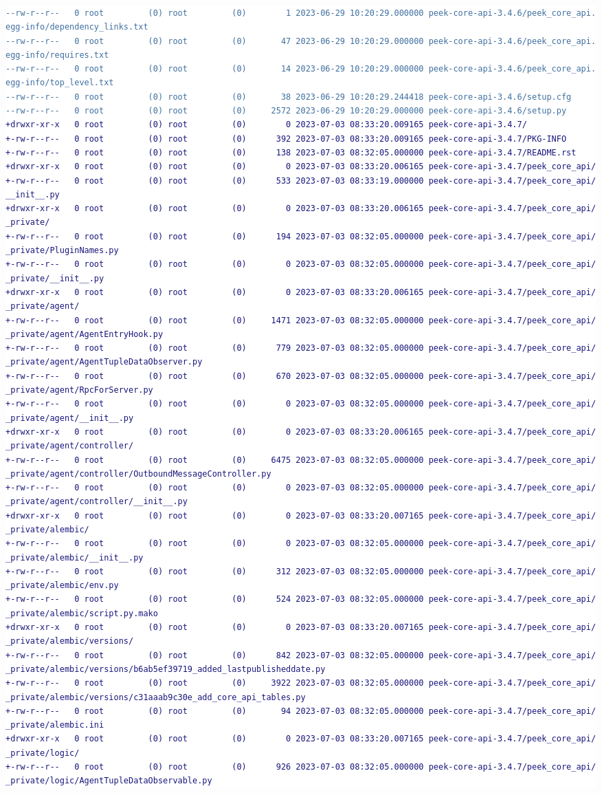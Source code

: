 ```diff
--rw-r--r--   0 root         (0) root         (0)        1 2023-06-29 10:20:29.000000 peek-core-api-3.4.6/peek_core_api.egg-info/dependency_links.txt
--rw-r--r--   0 root         (0) root         (0)       47 2023-06-29 10:20:29.000000 peek-core-api-3.4.6/peek_core_api.egg-info/requires.txt
--rw-r--r--   0 root         (0) root         (0)       14 2023-06-29 10:20:29.000000 peek-core-api-3.4.6/peek_core_api.egg-info/top_level.txt
--rw-r--r--   0 root         (0) root         (0)       38 2023-06-29 10:20:29.244418 peek-core-api-3.4.6/setup.cfg
--rw-r--r--   0 root         (0) root         (0)     2572 2023-06-29 10:20:29.000000 peek-core-api-3.4.6/setup.py
+drwxr-xr-x   0 root         (0) root         (0)        0 2023-07-03 08:33:20.009165 peek-core-api-3.4.7/
+-rw-r--r--   0 root         (0) root         (0)      392 2023-07-03 08:33:20.009165 peek-core-api-3.4.7/PKG-INFO
+-rw-r--r--   0 root         (0) root         (0)      138 2023-07-03 08:32:05.000000 peek-core-api-3.4.7/README.rst
+drwxr-xr-x   0 root         (0) root         (0)        0 2023-07-03 08:33:20.006165 peek-core-api-3.4.7/peek_core_api/
+-rw-r--r--   0 root         (0) root         (0)      533 2023-07-03 08:33:19.000000 peek-core-api-3.4.7/peek_core_api/__init__.py
+drwxr-xr-x   0 root         (0) root         (0)        0 2023-07-03 08:33:20.006165 peek-core-api-3.4.7/peek_core_api/_private/
+-rw-r--r--   0 root         (0) root         (0)      194 2023-07-03 08:32:05.000000 peek-core-api-3.4.7/peek_core_api/_private/PluginNames.py
+-rw-r--r--   0 root         (0) root         (0)        0 2023-07-03 08:32:05.000000 peek-core-api-3.4.7/peek_core_api/_private/__init__.py
+drwxr-xr-x   0 root         (0) root         (0)        0 2023-07-03 08:33:20.006165 peek-core-api-3.4.7/peek_core_api/_private/agent/
+-rw-r--r--   0 root         (0) root         (0)     1471 2023-07-03 08:32:05.000000 peek-core-api-3.4.7/peek_core_api/_private/agent/AgentEntryHook.py
+-rw-r--r--   0 root         (0) root         (0)      779 2023-07-03 08:32:05.000000 peek-core-api-3.4.7/peek_core_api/_private/agent/AgentTupleDataObserver.py
+-rw-r--r--   0 root         (0) root         (0)      670 2023-07-03 08:32:05.000000 peek-core-api-3.4.7/peek_core_api/_private/agent/RpcForServer.py
+-rw-r--r--   0 root         (0) root         (0)        0 2023-07-03 08:32:05.000000 peek-core-api-3.4.7/peek_core_api/_private/agent/__init__.py
+drwxr-xr-x   0 root         (0) root         (0)        0 2023-07-03 08:33:20.006165 peek-core-api-3.4.7/peek_core_api/_private/agent/controller/
+-rw-r--r--   0 root         (0) root         (0)     6475 2023-07-03 08:32:05.000000 peek-core-api-3.4.7/peek_core_api/_private/agent/controller/OutboundMessageController.py
+-rw-r--r--   0 root         (0) root         (0)        0 2023-07-03 08:32:05.000000 peek-core-api-3.4.7/peek_core_api/_private/agent/controller/__init__.py
+drwxr-xr-x   0 root         (0) root         (0)        0 2023-07-03 08:33:20.007165 peek-core-api-3.4.7/peek_core_api/_private/alembic/
+-rw-r--r--   0 root         (0) root         (0)        0 2023-07-03 08:32:05.000000 peek-core-api-3.4.7/peek_core_api/_private/alembic/__init__.py
+-rw-r--r--   0 root         (0) root         (0)      312 2023-07-03 08:32:05.000000 peek-core-api-3.4.7/peek_core_api/_private/alembic/env.py
+-rw-r--r--   0 root         (0) root         (0)      524 2023-07-03 08:32:05.000000 peek-core-api-3.4.7/peek_core_api/_private/alembic/script.py.mako
+drwxr-xr-x   0 root         (0) root         (0)        0 2023-07-03 08:33:20.007165 peek-core-api-3.4.7/peek_core_api/_private/alembic/versions/
+-rw-r--r--   0 root         (0) root         (0)      842 2023-07-03 08:32:05.000000 peek-core-api-3.4.7/peek_core_api/_private/alembic/versions/b6ab5ef39719_added_lastpublisheddate.py
+-rw-r--r--   0 root         (0) root         (0)     3922 2023-07-03 08:32:05.000000 peek-core-api-3.4.7/peek_core_api/_private/alembic/versions/c31aaab9c30e_add_core_api_tables.py
+-rw-r--r--   0 root         (0) root         (0)       94 2023-07-03 08:32:05.000000 peek-core-api-3.4.7/peek_core_api/_private/alembic.ini
+drwxr-xr-x   0 root         (0) root         (0)        0 2023-07-03 08:33:20.007165 peek-core-api-3.4.7/peek_core_api/_private/logic/
+-rw-r--r--   0 root         (0) root         (0)      926 2023-07-03 08:32:05.000000 peek-core-api-3.4.7/peek_core_api/_private/logic/AgentTupleDataObservable.py
```